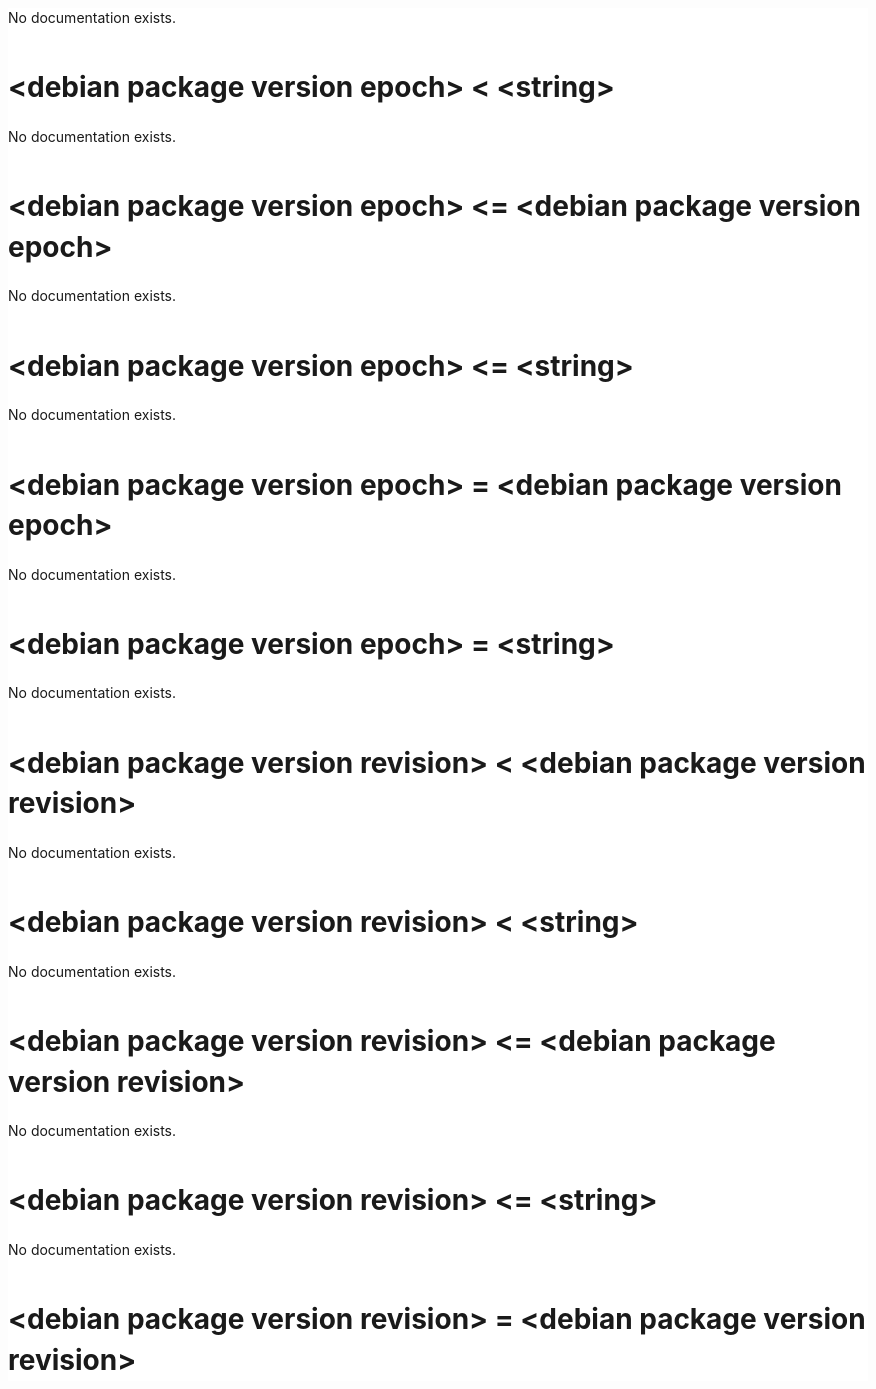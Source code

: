 No documentation exists.

# &lt;debian package version epoch&gt; &lt; &lt;string&gt;

No documentation exists.

# &lt;debian package version epoch&gt; &lt;= &lt;debian package version epoch&gt;

No documentation exists.

# &lt;debian package version epoch&gt; &lt;= &lt;string&gt;

No documentation exists.

# &lt;debian package version epoch&gt; = &lt;debian package version epoch&gt;

No documentation exists.

# &lt;debian package version epoch&gt; = &lt;string&gt;

No documentation exists.

# &lt;debian package version revision&gt; &lt; &lt;debian package version revision&gt;

No documentation exists.

# &lt;debian package version revision&gt; &lt; &lt;string&gt;

No documentation exists.

# &lt;debian package version revision&gt; &lt;= &lt;debian package version revision&gt;

No documentation exists.

# &lt;debian package version revision&gt; &lt;= &lt;string&gt;

No documentation exists.

# &lt;debian package version revision&gt; = &lt;debian package version revision&gt;
